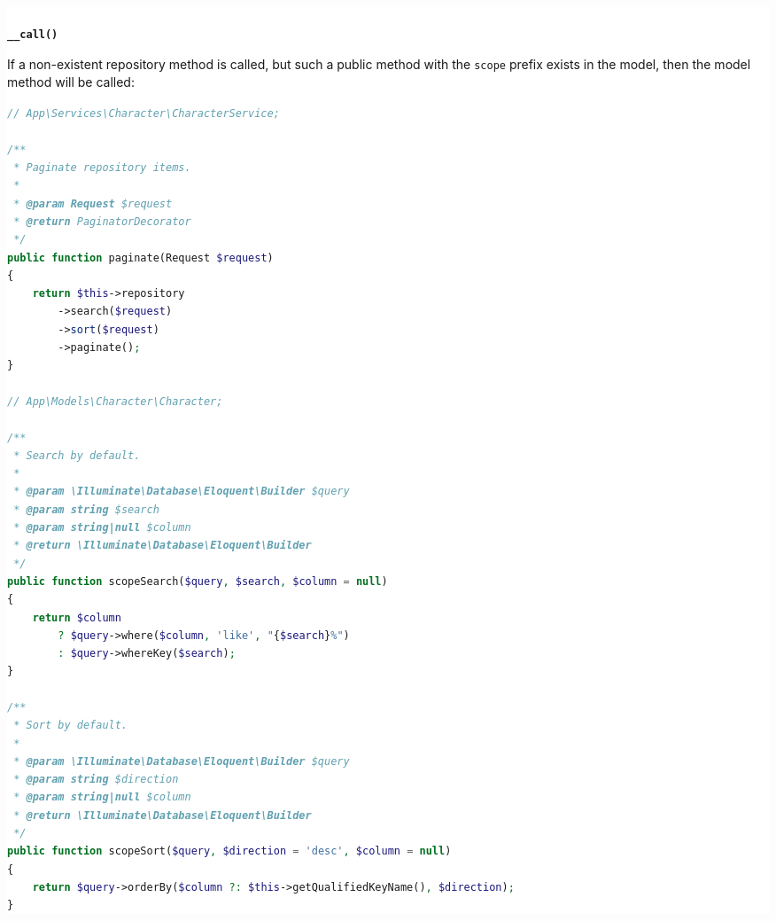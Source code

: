 <a name="call"></a>	    
**`__call()`**

If a non-existent repository method is called, but such a public method with the `scope` prefix exists in the model, then the model method will be called:

```php
// App\Services\Character\CharacterService;
	
/**
 * Paginate repository items.
 *
 * @param Request $request
 * @return PaginatorDecorator
 */
public function paginate(Request $request)
{		
	return $this->repository
    	->search($request)
    	->sort($request)
    	->paginate();
}
	
// App\Models\Character\Character;
	
/**
 * Search by default.
 *
 * @param \Illuminate\Database\Eloquent\Builder $query
 * @param string $search
 * @param string|null $column
 * @return \Illuminate\Database\Eloquent\Builder
 */
public function scopeSearch($query, $search, $column = null)
{
	return $column
		? $query->where($column, 'like', "{$search}%")
		: $query->whereKey($search);
}
	
/**
 * Sort by default.
 *
 * @param \Illuminate\Database\Eloquent\Builder $query
 * @param string $direction
 * @param string|null $column
 * @return \Illuminate\Database\Eloquent\Builder
 */
public function scopeSort($query, $direction = 'desc', $column = null)
{
	return $query->orderBy($column ?: $this->getQualifiedKeyName(), $direction);
}
```
	